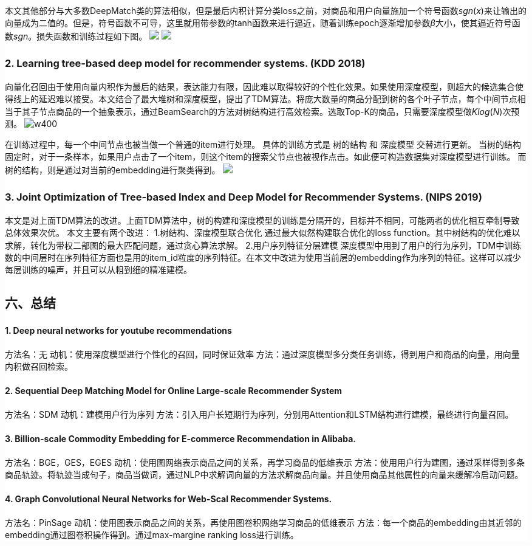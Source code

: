 本文其他部分与大多数DeepMatch类的算法相似，但是最后内积计算分类loss之前，对商品和用户向量施加一个符号函数$sgn(x)$来让输出的向量成为二值的。但是，符号函数不可导，这里就用带参数的tanh函数来进行逼近，随着训练epoch逐渐增加参数$\beta$大小，使其逼近符号函数$sgn$。损失函数和训练过程如下图。
![](15855485459116.jpg)
![](15855485133191.jpg)


### 2. Learning tree-based deep model for recommender systems. (KDD 2018) 
向量化召回由于使用向量内积作为最后的结果，表达能力有限，因此难以取得较好的个性化效果。如果使用深度模型，则超大的候选集合使得线上的延迟难以接受。本文结合了最大堆树和深度模型，提出了TDM算法。将庞大数量的商品分配到树的各个叶子节点，每个中间节点相当于其子节点商品的一个抽象表示，通过BeamSearch的方法对树结构进行高效检索。选取Top-K的商品，只需要深度模型做$Klog(N)$次预测。
![w400](15855493488403.jpg)


在训练过程中，每一个中间节点也被当做一个普通的item进行处理。
具体的训练方式是 树的结构 和 深度模型 交替进行更新。
当树的结构固定时，对于一条样本，如果用户点击了一个item，则这个item的搜索父节点也被视作点击。如此便可构造数据集对深度模型进行训练。
而树的结构，则是通过对当前的embedding进行聚类得到。
![](15855518986729.jpg)


### 3. Joint Optimization of Tree-based Index and Deep Model for Recommender Systems. (NIPS 2019)
本文是对上面TDM算法的改进。上面TDM算法中，树的构建和深度模型的训练是分隔开的，目标并不相同，可能两者的优化相互牵制导致总体效果次优。
本文主要有两个改进：
1.树结构、深度模型联合优化
通过最大似然构建联合优化的loss function。其中树结构的优化难以求解，转化为带权二部图的最大匹配问题，通过贪心算法求解。
2.用户序列特征分层建模
深度模型中用到了用户的行为序列，TDM中训练数的中间层时在序列特征方面也是用的item_id粒度的序列特征。在本文中改进为使用当前层的embedding作为序列的特征。这样可以减少每层训练的噪声，并且可以从粗到细的精准建模。

## 六、总结
#### 1. Deep neural networks for youtube recommendations
方法名：无
动机：使用深度模型进行个性化的召回，同时保证效率
方法：通过深度模型多分类任务训练，得到用户和商品的向量，用向量内积做召回检索。

#### 2. Sequential Deep Matching Model for Online Large-scale Recommender System
方法名：SDM
动机：建模用户行为序列
方法：引入用户长短期行为序列，分别用Attention和LSTM结构进行建模，最终进行向量召回。

#### 3. Billion-scale Commodity Embedding for E-commerce Recommendation in Alibaba. 
方法名：BGE，GES，EGES
动机：使用图网络表示商品之间的关系，再学习商品的低维表示
方法：使用用户行为建图，通过采样得到多条商品轨迹。将轨迹当成句子，商品当做词，通过NLP中求解词向量的方法求解商品向量。并且使用商品其他属性的向量来缓解冷启动问题。

#### 4. Graph Convolutional Neural Networks for Web-Scal Recommender Systems.
方法名：PinSage
动机：使用图表示商品之间的关系，再使用图卷积网络学习商品的低维表示
方法：每一个商品的embedding由其近邻的embedding通过图卷积操作得到。通过max-margine ranking loss进行训练。

